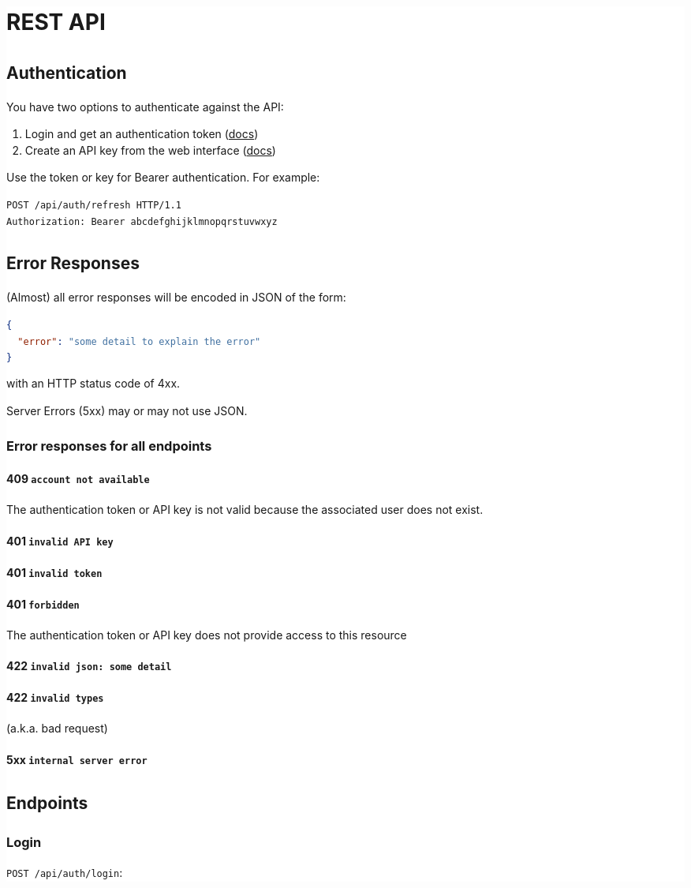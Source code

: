 # REST API

## Authentication
You have two options to authenticate against the API:
1. Login and get an authentication token ([docs](#login))
2. Create an API key from the web interface ([docs](apikeys.md))

Use the token or key for Bearer authentication. For example:

```none
POST /api/auth/refresh HTTP/1.1
Authorization: Bearer abcdefghijklmnopqrstuvwxyz
```

## Error Responses
(Almost) all error responses will be encoded in JSON of the form:

```json
{
  "error": "some detail to explain the error"
}
```

with an HTTP status code of 4xx.

Server Errors (5xx) may or may not use JSON.

### Error responses for all endpoints

#### 409 `account not available`
The authentication token or API key is not valid because the associated user does not exist.

#### 401 `invalid API key`

#### 401 `invalid token`

#### 401 `forbidden`
The authentication token or API key does not provide access to this resource

#### 422 `invalid json: some detail`

#### 422 `invalid types`
(a.k.a. bad request)

#### 5xx `internal server error`


## Endpoints
### Login
`POST /api/auth/login`:
